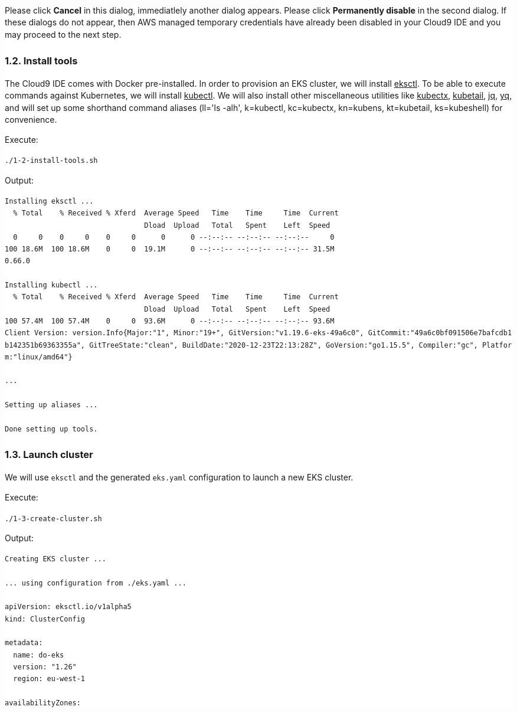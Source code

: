 Please click **Cancel** in this dialog, immediatlely another dialog appears. Please click **Permanently disable** in the second dialog. If these dialogs do not appear, then AWS managed temporary credentials have already been disabled in your Cloud9 IDE and you may proceed to the next step.

### 1.2. Install tools

The Cloud9 IDE comes with Docker pre-installed. In order to provision an EKS cluster, we will install [eksctl](https://eksctl.io/). To be able to execute commands against Kubernetes, we will install [kubectl](https://kubernetes.io/docs/tasks/tools/install-kubectl-linux/). We will also install other miscellaneous utilities like [kubectx](https://github.com/ahmetb/kubectx), [kubetail](https://github.com/johanhaleby/kubetail), [jq](https://github.com/stedolan/jq), [yq](https://kislyuk.github.io/yq/), and will set up some shorthand command aliases (ll='ls -alh', k=kubectl, kc=kubectx, kn=kubens, kt=kubetail, ks=kubeshell) for convenience.

Execute:
```console
./1-2-install-tools.sh
```

Output:
```
Installing eksctl ...
  % Total    % Received % Xferd  Average Speed   Time    Time     Time  Current
                                 Dload  Upload   Total   Spent    Left  Speed
  0     0    0     0    0     0      0      0 --:--:-- --:--:-- --:--:--     0
100 18.6M  100 18.6M    0     0  19.1M      0 --:--:-- --:--:-- --:--:-- 31.5M
0.66.0

Installing kubectl ...
  % Total    % Received % Xferd  Average Speed   Time    Time     Time  Current
                                 Dload  Upload   Total   Spent    Left  Speed
100 57.4M  100 57.4M    0     0  93.6M      0 --:--:-- --:--:-- --:--:-- 93.6M
Client Version: version.Info{Major:"1", Minor:"19+", GitVersion:"v1.19.6-eks-49a6c0", GitCommit:"49a6c0bf091506e7bafcdb1b142351b69363355a", GitTreeState:"clean", BuildDate:"2020-12-23T22:13:28Z", GoVersion:"go1.15.5", Compiler:"gc", Platform:"linux/amd64"}

...

Setting up aliases ...

Done setting up tools.
```

### 1.3. Launch cluster

We will use `eksctl` and the generated `eks.yaml` configuration to launch a new EKS cluster.

Execute:
```console
./1-3-create-cluster.sh
```

Output:
```
Creating EKS cluster ...

... using configuration from ./eks.yaml ...

apiVersion: eksctl.io/v1alpha5
kind: ClusterConfig

metadata:
  name: do-eks
  version: "1.26"
  region: eu-west-1

availabilityZones:
```